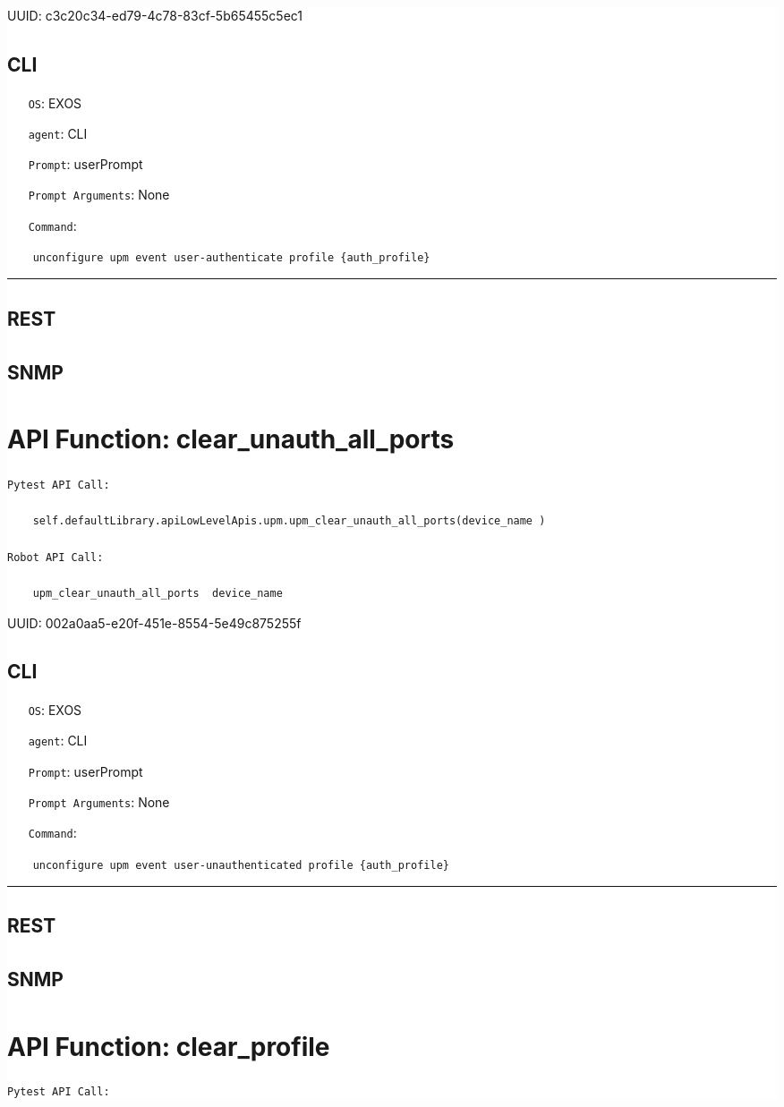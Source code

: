 UUID: c3c20c34-ed79-4c78-83cf-5b65455c5ec1
## CLI
&nbsp;&nbsp;&nbsp;&nbsp;&nbsp;&nbsp;`OS`: EXOS

&nbsp;&nbsp;&nbsp;&nbsp;&nbsp;&nbsp;`agent`: CLI

&nbsp;&nbsp;&nbsp;&nbsp;&nbsp;&nbsp;`Prompt`: userPrompt

&nbsp;&nbsp;&nbsp;&nbsp;&nbsp;&nbsp;`Prompt Arguments`: None

&nbsp;&nbsp;&nbsp;&nbsp;&nbsp;&nbsp;`Command`:

		unconfigure upm event user-authenticate profile {auth_profile}

----------------------------------------------


## REST
## SNMP
# API Function: clear_unauth_all_ports
	Pytest API Call: 

		self.defaultLibrary.apiLowLevelApis.upm.upm_clear_unauth_all_ports(device_name )

	Robot API Call: 

		upm_clear_unauth_all_ports  device_name  

UUID: 002a0aa5-e20f-451e-8554-5e49c875255f
## CLI
&nbsp;&nbsp;&nbsp;&nbsp;&nbsp;&nbsp;`OS`: EXOS

&nbsp;&nbsp;&nbsp;&nbsp;&nbsp;&nbsp;`agent`: CLI

&nbsp;&nbsp;&nbsp;&nbsp;&nbsp;&nbsp;`Prompt`: userPrompt

&nbsp;&nbsp;&nbsp;&nbsp;&nbsp;&nbsp;`Prompt Arguments`: None

&nbsp;&nbsp;&nbsp;&nbsp;&nbsp;&nbsp;`Command`:

		unconfigure upm event user-unauthenticated profile {auth_profile}

----------------------------------------------


## REST
## SNMP
# API Function: clear_profile
	Pytest API Call: 
